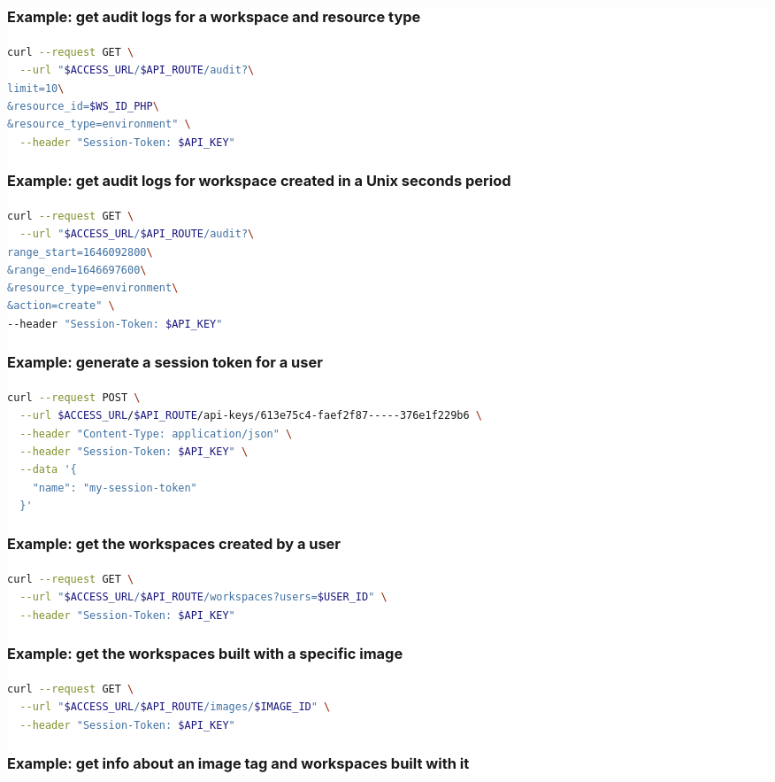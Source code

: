 ### Example: get audit logs for a workspace and resource type

```sh
curl --request GET \
  --url "$ACCESS_URL/$API_ROUTE/audit?\
limit=10\
&resource_id=$WS_ID_PHP\
&resource_type=environment" \
  --header "Session-Token: $API_KEY" 
```

### Example: get audit logs for workspace created in a Unix seconds period

```sh
curl --request GET \
  --url "$ACCESS_URL/$API_ROUTE/audit?\
range_start=1646092800\
&range_end=1646697600\
&resource_type=environment\
&action=create" \
--header "Session-Token: $API_KEY" 
```

### Example: generate a session token for a user

```sh
curl --request POST \
  --url $ACCESS_URL/$API_ROUTE/api-keys/613e75c4-faef2f87-----376e1f229b6 \
  --header "Content-Type: application/json" \
  --header "Session-Token: $API_KEY" \
  --data '{
    "name": "my-session-token"
  }'
```

### Example: get the workspaces created by a user

```sh
curl --request GET \
  --url "$ACCESS_URL/$API_ROUTE/workspaces?users=$USER_ID" \
  --header "Session-Token: $API_KEY" 
```

### Example: get the workspaces built with a specific image

```sh
curl --request GET \
  --url "$ACCESS_URL/$API_ROUTE/images/$IMAGE_ID" \
  --header "Session-Token: $API_KEY"  
```

### Example: get info about an image tag and workspaces built with it
